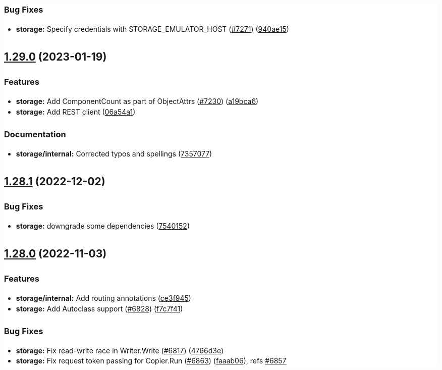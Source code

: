
### Bug Fixes

* **storage:** Specify credentials with STORAGE_EMULATOR_HOST ([#7271](https://github.com/googleapis/google-cloud-go/issues/7271)) ([940ae15](https://github.com/googleapis/google-cloud-go/commit/940ae15f725ff384e345e627feb03d22e1fd8db5))

## [1.29.0](https://github.com/googleapis/google-cloud-go/compare/storage/v1.28.1...storage/v1.29.0) (2023-01-19)


### Features

* **storage:** Add ComponentCount as part of ObjectAttrs ([#7230](https://github.com/googleapis/google-cloud-go/issues/7230)) ([a19bca6](https://github.com/googleapis/google-cloud-go/commit/a19bca60704b4fbb674cf51d828580aa653c8210))
* **storage:** Add REST client ([06a54a1](https://github.com/googleapis/google-cloud-go/commit/06a54a16a5866cce966547c51e203b9e09a25bc0))


### Documentation

* **storage/internal:** Corrected typos and spellings ([7357077](https://github.com/googleapis/google-cloud-go/commit/735707796d81d7f6f32fc3415800c512fe62297e))

## [1.28.1](https://github.com/googleapis/google-cloud-go/compare/storage/v1.28.0...storage/v1.28.1) (2022-12-02)


### Bug Fixes

* **storage:** downgrade some dependencies ([7540152](https://github.com/googleapis/google-cloud-go/commit/754015236d5af7c82a75da218b71a87b9ead6eb5))

## [1.28.0](https://github.com/googleapis/google-cloud-go/compare/storage/v1.27.0...storage/v1.28.0) (2022-11-03)


### Features

* **storage/internal:** Add routing annotations ([ce3f945](https://github.com/googleapis/google-cloud-go/commit/ce3f9458e511eca0910992763232abbcd64698f1))
* **storage:** Add Autoclass support ([#6828](https://github.com/googleapis/google-cloud-go/issues/6828)) ([f7c7f41](https://github.com/googleapis/google-cloud-go/commit/f7c7f41e4d7fcffe05860e1114cb20f40c869da8))


### Bug Fixes

* **storage:** Fix read-write race in Writer.Write ([#6817](https://github.com/googleapis/google-cloud-go/issues/6817)) ([4766d3e](https://github.com/googleapis/google-cloud-go/commit/4766d3e1004119b93c6bd352024b5bf3404252eb))
* **storage:** Fix request token passing for Copier.Run ([#6863](https://github.com/googleapis/google-cloud-go/issues/6863)) ([faaab06](https://github.com/googleapis/google-cloud-go/commit/faaab066d8e509dc440bcbc87391557ecee7dbf2)), refs [#6857](https://github.com/googleapis/google-cloud-go/issues/6857)
